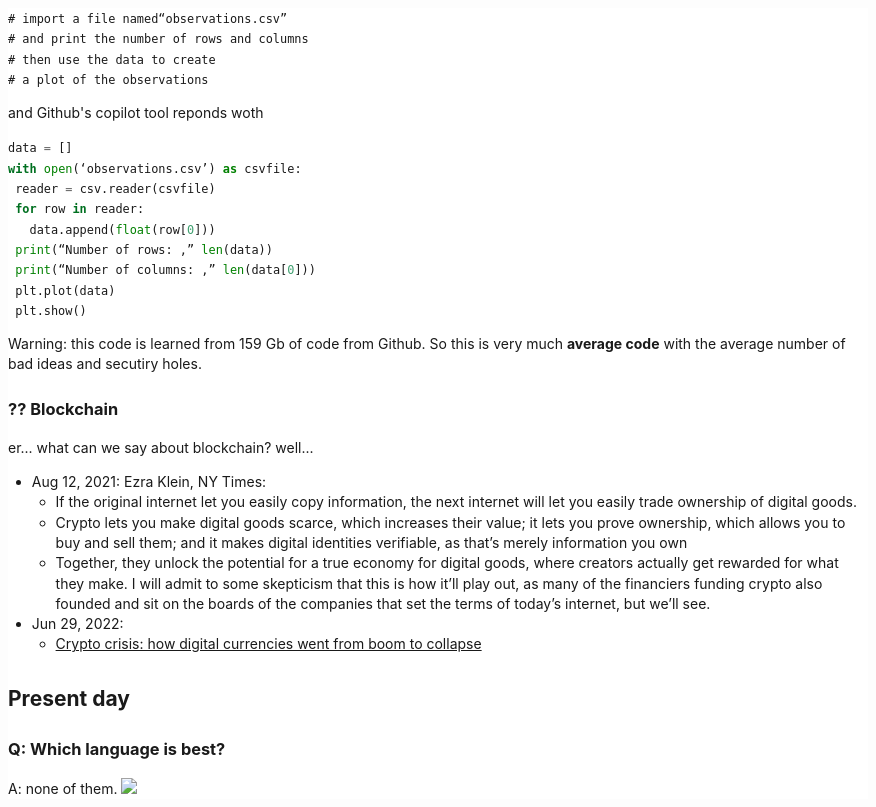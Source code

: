 ```
# import a file named“observations.csv”
# and print the number of rows and columns
# then use the data to create
# a plot of the observations
```
and Github's copilot tool reponds woth


```python
data = []
with open(‘observations.csv’) as csvfile:
 reader = csv.reader(csvfile)
 for row in reader:
   data.append(float(row[0]))
 print(“Number of rows: ,” len(data))
 print(“Number of columns: ,” len(data[0]))
 plt.plot(data)
 plt.show()
```


Warning: this code is learned from 159 Gb   of code from Github. So this is very much **average code** with the average number of bad ideas and secutiry holes. 


### ?? Blockchain


er... what can we say about blockchain? well...


- Aug 12, 2021: Ezra Klein, NY Times:
  - If the original internet let you easily copy information, 
    the next internet will let you easily trade ownership of digital goods. 
  - Crypto lets you make digital goods scarce, which increases their value; 
    it lets you prove ownership, which allows you to buy and sell them; 
    and it makes digital identities verifiable, as that’s merely information you own
  - Together, they unlock the potential for a true economy for digital goods, 
    where creators actually get rewarded for what they make. I will admit to some skepticism that this is how it’ll play out, 
    as many of the financiers funding crypto also founded and sit on the boards of the companies that set the terms of today’s internet, but we’ll see.
 - Jun 29, 2022:
    - [Crypto crisis: how digital currencies went from boom to collapse](https://www.theguardian.com/technology/2022/jun/29/crypto-crisis-digital-currencies-boom-collapse-bitcoin-terra)


## Present day


### Q: Which language is best?


A: none of them.
<img width=900 src="https://github.com/txt/se20/blob/master/etc/img/tiobe.png">
